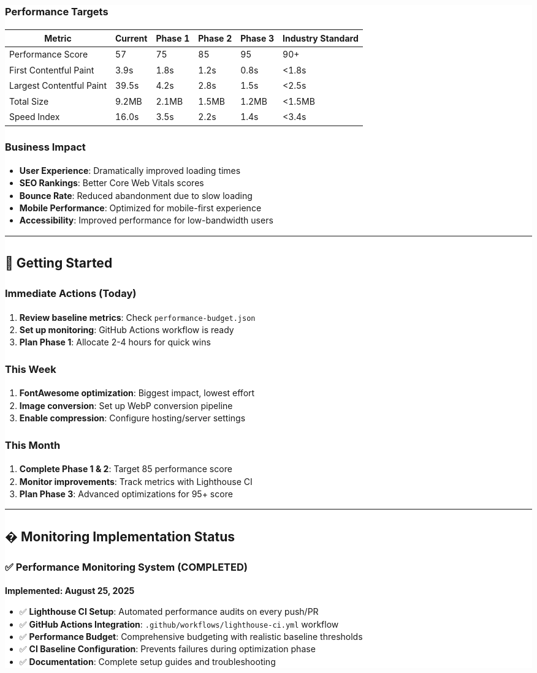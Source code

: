 ### Performance Targets
| Metric | Current | Phase 1 | Phase 2 | Phase 3 | Industry Standard |
|--------|---------|---------|---------|---------|-------------------|
| Performance Score | 57 | 75 | 85 | 95 | 90+ |
| First Contentful Paint | 3.9s | 1.8s | 1.2s | 0.8s | <1.8s |
| Largest Contentful Paint | 39.5s | 4.2s | 2.8s | 1.5s | <2.5s |
| Total Size | 9.2MB | 2.1MB | 1.5MB | 1.2MB | <1.5MB |
| Speed Index | 16.0s | 3.5s | 2.2s | 1.4s | <3.4s |

### Business Impact
- **User Experience**: Dramatically improved loading times
- **SEO Rankings**: Better Core Web Vitals scores
- **Bounce Rate**: Reduced abandonment due to slow loading
- **Mobile Performance**: Optimized for mobile-first experience
- **Accessibility**: Improved performance for low-bandwidth users

---

## 🚦 Getting Started

### Immediate Actions (Today)
1. **Review baseline metrics**: Check `performance-budget.json`
2. **Set up monitoring**: GitHub Actions workflow is ready
3. **Plan Phase 1**: Allocate 2-4 hours for quick wins

### This Week
1. **FontAwesome optimization**: Biggest impact, lowest effort
2. **Image conversion**: Set up WebP conversion pipeline
3. **Enable compression**: Configure hosting/server settings

### This Month  
1. **Complete Phase 1 & 2**: Target 85 performance score
2. **Monitor improvements**: Track metrics with Lighthouse CI
3. **Plan Phase 3**: Advanced optimizations for 95+ score

---

## � Monitoring Implementation Status

### ✅ **Performance Monitoring System (COMPLETED)**
**Implemented: August 25, 2025**

- ✅ **Lighthouse CI Setup**: Automated performance audits on every push/PR
- ✅ **GitHub Actions Integration**: `.github/workflows/lighthouse-ci.yml` workflow
- ✅ **Performance Budget**: Comprehensive budgeting with realistic baseline thresholds
- ✅ **CI Baseline Configuration**: Prevents failures during optimization phase
- ✅ **Documentation**: Complete setup guides and troubleshooting
